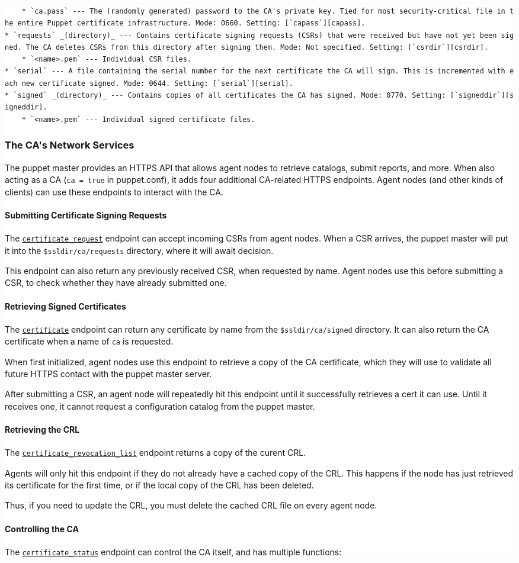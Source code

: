         * `ca.pass` --- The (randomly generated) password to the CA's private key. Tied for most security-critical file in the entire Puppet certificate infrastructure. Mode: 0660. Setting: [`capass`][capass].
    * `requests` _(directory)_ --- Contains certificate signing requests (CSRs) that were received but have not yet been signed. The CA deletes CSRs from this directory after signing them. Mode: Not specified. Setting: [`csrdir`][csrdir].
        * `<name>.pem` --- Individual CSR files.
    * `serial` --- A file containing the serial number for the next certificate the CA will sign. This is incremented with each new certificate signed. Mode: 0644. Setting: [`serial`][serial].
    * `signed` _(directory)_ --- Contains copies of all certificates the CA has signed. Mode: 0770. Setting: [`signeddir`][signeddir].
        * `<name>.pem` --- Individual signed certificate files.

### The CA's Network Services

The puppet master provides an HTTPS API that allows agent nodes to retrieve catalogs, submit reports, and more.  When also acting as a CA (`ca = true` in puppet.conf), it adds four additional CA-related HTTPS endpoints. Agent nodes (and other kinds of clients) can use these endpoints to interact with the CA.

#### Submitting Certificate Signing Requests

The [`certificate_request`][http_csr] endpoint can accept incoming CSRs from agent nodes. When a CSR arrives, the puppet master will put it into the `$ssldir/ca/requests` directory, where it will await decision.

This endpoint can also return any previously received CSR, when requested by name. Agent nodes use this before submitting a CSR, to check whether they have already submitted one.

#### Retrieving Signed Certificates

The [`certificate`][http_cert] endpoint can return any certificate by name from the `$ssldir/ca/signed` directory. It can also return the CA certificate when a name of `ca` is requested.

When first initialized, agent nodes use this endpoint to retrieve a copy of the CA certificate, which they will use to validate all future HTTPS contact with the puppet master server.

After submitting a CSR, an agent node will repeatedly hit this endpoint until it successfully retrieves a cert it can use. Until it receives one, it cannot request a configuration catalog from the puppet master.

#### Retrieving the CRL

The [`certificate_revocation_list`][http_crl] endpoint returns a copy of the curent CRL.

Agents will only hit this endpoint if they do not already have a cached copy of the CRL. This happens if the node has just retrieved its certificate for the first time, or if the local copy of the CRL has been deleted.

Thus, if you need to update the CRL, you must delete the cached CRL file on every agent node.

#### Controlling the CA

The [`certificate_status`][http_status] endpoint can control the CA itself, and has multiple functions:


[cert_sign]: TODO
[ssl_basics]: TODO
[autosigning]: TODO
[csr_attributes]: TODO
[external_ca]: TODO
[agent_web_server]: todo
[replace_expired_certificate]: todo
[attributes_and_extensions]: todo
[ssldir]: todo
[https_wiki]: todo
[http_endpoints]: /references/3.stable/developer/file.http_api_index.html
[replace_mangled_certificate]: todo
[sign_alt_names]: todo
[autosign]: todo
[multi_master]: /guides/scaling_multiple_masters.html#centralize-the-certificate-authority
[wiki_pki]: http://en.wikipedia.org/wiki/Public_key_infrastructure
[dns_alt_names]: /references/3.latest/configuration.html#dnsaltnames
[ssl_client_header]: /references/3.latest/configuration.html#sslclientheader
[ssl_client_verify_header]: /references/3.latest/configuration.html#sslclientverifyheader
[masterport]: /references/3.latest/configuration.html#masterport
[certname]: /references/3.latest/configuration.html#certname
[cadir]: /references/3.latest/configuration.html#cadir
[cacrl]: /references/3.latest/configuration.html#cacrl
[cacert]: /references/3.latest/configuration.html#cacert
[cakey]: /references/3.latest/configuration.html#cakey
[capub]: /references/3.latest/configuration.html#capub
[cert_inventory]: /references/3.latest/configuration.html#certinventory
[caprivatedir]: /references/3.latest/configuration.html#caprivatedir
[capass]: /references/3.latest/configuration.html#capass
[csrdir]: /references/3.latest/configuration.html#csrdir
[serial]: /references/3.latest/configuration.html#serial
[signeddir]: /references/3.latest/configuration.html#signeddir
[requestdir]: /references/3.latest/configuration.html#requestdir
[hostcsr]: /references/3.latest/configuration.html#hostcsr
[certdir]: /references/3.latest/configuration.html#certdir
[hostcert]: /references/3.latest/configuration.html#hostcert
[localcacert]: /references/3.latest/configuration.html#localcacert
[hostcrl]: /references/3.latest/configuration.html#hostcrl
[privatedir]: /references/3.latest/configuration.html#privatedir
[passfile]: /references/3.latest/configuration.html#passfile
[privatekeydir]: /references/3.latest/configuration.html#privatekeydir
[hostprivkey]: /references/3.latest/configuration.html#hostprivkey
[publickeydir]: /references/3.latest/configuration.html#publickeydir
[hostpubkey]: /references/3.latest/configuration.html#hostpubkey
[rest_authconfig]: /references/3.latest/configuration.html#restauthconfig
[authorization]: todo
[auth_conf]: todo
[ssl_background]: todo
[ca]: todo
[cert_manage]: todo
[cert_autosign]: todo
[ca_name]: /references/latest/configuration.html#caname
[anatomy_subject]: todo
[background_keypair]: todo
[puppet.conf]: todo
[anatomy_altnames]: todo
[background_csr]: todo
[ca_server]: todo
[server]: todo
[waitforcert]: todo
[background_crl]: todo
[inpage_ca_data]: #the-cas-data-files
[http_csr]: /references/latest/developer/file.http_certificate_request.html
[http_cert]: /references/latest/developer/file.http_certificate.html
[http_status]: /references/latest/developer/file.http_certificate_status.html
[http_crl]: /references/latest/developer/file.http_certificate_revocation_list.html
[agent_credentials]: ./images/ssl_internals_agent_credentials.jpg